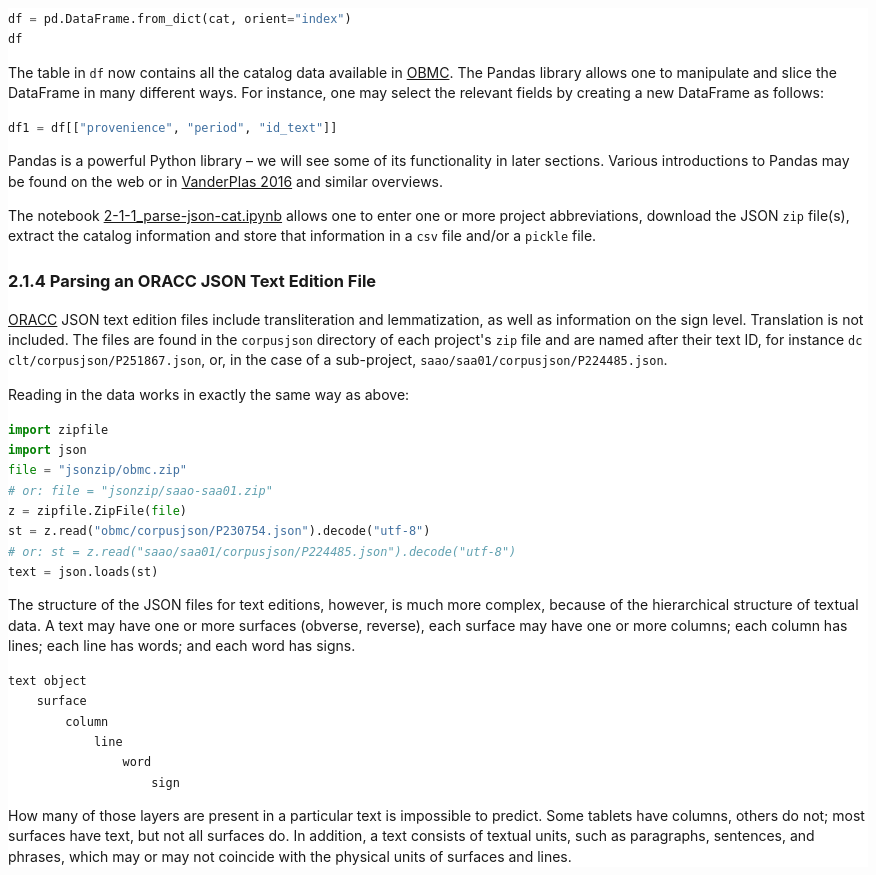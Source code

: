 ```python
df = pd.DataFrame.from_dict(cat, orient="index")
df
```

The table in `df` now contains all the catalog data available in [OBMC][obmc]. The Pandas library allows one to manipulate and slice the DataFrame in many different ways. For instance, one may select the relevant fields by creating a new DataFrame as follows:

```python
df1 = df[["provenience", "period", "id_text"]]
```

Pandas is a powerful Python library – we will see some of its functionality in later sections. Various introductions to Pandas may be found on the web or in [VanderPlas 2016](https://github.com/jakevdp/PythonDataScienceHandbook) and similar overviews.

The notebook [2-1-1_parse-json-cat.ipynb](https://github.com/niekveldhuis/compass/blob/master/2_1_Data_Acquisition_ORACC/2_1_1_parse-json-cat.ipynb) allows one to enter one or more project abbreviations, download the JSON `zip` file(s), extract the catalog information and store that information in a `csv` file and/or a `pickle` file.

### 2.1.4 Parsing an ORACC JSON Text Edition File

[ORACC][oracc] JSON text edition files include transliteration and lemmatization, as well as information on the sign level. Translation is not included. The files are found in the `corpusjson` directory of each project's `zip` file and are named after their text ID, for instance `dcclt/corpusjson/P251867.json`, or, in the case of a sub-project, `saao/saa01/corpusjson/P224485.json`.

Reading in the data works in exactly the same way as above:

```python
import zipfile
import json
file = "jsonzip/obmc.zip"    
# or: file = "jsonzip/saao-saa01.zip"
z = zipfile.ZipFile(file)
st = z.read("obmc/corpusjson/P230754.json").decode("utf-8") 
# or: st = z.read("saao/saa01/corpusjson/P224485.json").decode("utf-8")
text = json.loads(st)
```

The structure of the JSON files for text editions, however, is much more complex, because of the hierarchical structure of textual data. A text may have one or more surfaces (obverse, reverse), each surface may have one or more columns; each column has lines; each line has words; and each word has signs.

	text object
		surface
			column
				line
					word
						sign

How many of those layers are present in a particular text is impossible to predict. Some tablets have columns, others do not; most surfaces have text, but not all surfaces do. In addition, a text consists of textual units, such as paragraphs, sentences, and phrases, which may or may not coincide with the physical units of surfaces and lines.


[oracc]: http://oracc.org
[obmc]: http://oracc.org/obmc
[dcclt]: http://oracc.org/dcclt
[etcsri]: http://oracc.org/etcsri
[compass]: https://github.com/niekveldhuis/compass